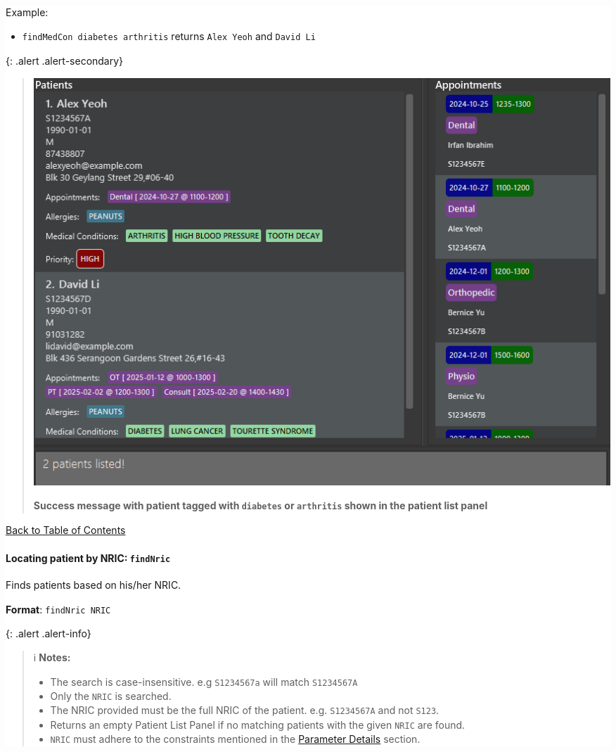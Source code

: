 <div style="page-break-after: always;"></div>

Example:
 * `findMedCon diabetes arthritis` returns `Alex Yeoh` and `David Li`

{: .alert .alert-secondary}
>![result for 'findMedCon diabetes arthritis'](images/findMedConCommand.png)
>  
> **Success message with patient tagged with `diabetes` or `arthritis` shown in the patient list panel**

[Back to Table of Contents](#table-of-contents)

#### Locating patient by NRIC: `findNric`

Finds patients based on his/her NRIC.

**Format**: `findNric NRIC`

{: .alert .alert-info}
> :information_source: **Notes:**
> 
> * The search is case-insensitive. e.g `S1234567a` will match `S1234567A`
> * Only the `NRIC` is searched.
> * The NRIC provided must be the full NRIC of the patient. e.g. `S1234567A` and not `S123`.
> * Returns an empty Patient List Panel if no matching patients with the given `NRIC` are found.
> * `NRIC` must adhere to the constraints mentioned in the [Parameter Details](#parameter-details) section.
